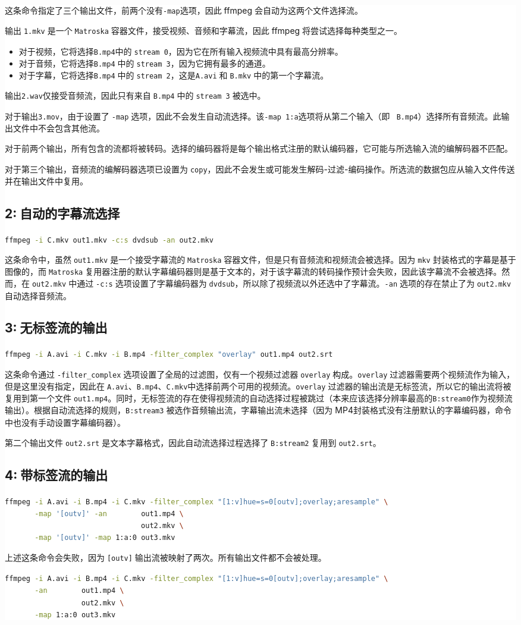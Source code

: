 这条命令指定了三个输出文件，前两个没有`-map`选项，因此 ffmpeg 会自动为这两个文件选择流。

输出 `1.mkv` 是一个 `Matroska` 容器文件，接受视频、音频和字幕流，因此 ffmpeg 将尝试选择每种类型之一。

- 对于视频，它将选择`B.mp4`中的 `stream 0`，因为它在所有输入视频流中具有最高分辨率。
- 对于音频，它将选择`B.mp4` 中的 `stream 3`，因为它拥有最多的通道。
- 对于字幕，它将选择`B.mp4` 中的 `stream 2`，这是`A.avi` 和 `B.mkv` 中的第一个字幕流。

输出`2.wav`仅接受音频流，因此只有来自 `B.mp4` 中的 `stream 3` 被选中。

对于输出`3.mov`，由于设置了 `-map` 选项，因此不会发生自动流选择。该`-map 1:a`选项将从第二个输入（即 ` B.mp4`）选择所有音频流。此输出文件中不会包含其他流。

对于前两个输出，所有包含的流都将被转码。选择的编码器将是每个输出格式注册的默认编码器，它可能与所选输入流的编解码器不匹配。

对于第三个输出，音频流的编解码器选项已设置为 `copy`，因此不会发生或可能发生解码-过滤-编码操作。所选流的数据包应从输入文件传送并在输出文件中复用。

## 2: 自动的字幕流选择

```bash
ffmpeg -i C.mkv out1.mkv -c:s dvdsub -an out2.mkv
```

这条命令中，虽然 `out1.mkv` 是一个接受字幕流的 `Matroska` 容器文件，但是只有音频流和视频流会被选择。因为 `mkv` 封装格式的字幕是基于图像的，而 `Matroska` 复用器注册的默认字幕编码器则是基于文本的，对于该字幕流的转码操作预计会失败，因此该字幕流不会被选择。然而，在 `out2.mkv` 中通过 `-c:s` 选项设置了字幕编码器为 `dvdsub`，所以除了视频流以外还选中了字幕流。`-an` 选项的存在禁止了为 `out2.mkv` 自动选择音频流。

## 3: 无标签流的输出

```bash
ffmpeg -i A.avi -i C.mkv -i B.mp4 -filter_complex "overlay" out1.mp4 out2.srt
```

这条命令通过 `-filter_complex` 选项设置了全局的过滤图，仅有一个视频过滤器 `overlay` 构成。`overlay` 过滤器需要两个视频流作为输入，但是这里没有指定，因此在 `A.avi`、`B.mp4`、`C.mkv`中选择前两个可用的视频流。`overlay` 过滤器的输出流是无标签流，所以它的输出流将被复用到第一个文件 `out1.mp4`。同时，无标签流的存在使得视频流的自动选择过程被跳过（本来应该选择分辨率最高的`B:stream0`作为视频流输出）。根据自动流选择的规则，`B:stream3` 被选作音频输出流，字幕输出流未选择（因为 MP4封装格式没有注册默认的字幕编码器，命令中也没有手动设置字幕编码器）。

第二个输出文件 `out2.srt` 是文本字幕格式，因此自动流选择过程选择了 `B:stream2` 复用到 `out2.srt`。

## 4: 带标签流的输出

```bash
ffmpeg -i A.avi -i B.mp4 -i C.mkv -filter_complex "[1:v]hue=s=0[outv];overlay;aresample" \
       -map '[outv]' -an        out1.mp4 \
                                out2.mkv \
       -map '[outv]' -map 1:a:0 out3.mkv
```

上述这条命令会失败，因为 `[outv]` 输出流被映射了两次。所有输出文件都不会被处理。

```bash
ffmpeg -i A.avi -i B.mp4 -i C.mkv -filter_complex "[1:v]hue=s=0[outv];overlay;aresample" \
       -an        out1.mp4 \
                  out2.mkv \
       -map 1:a:0 out3.mkv

```
